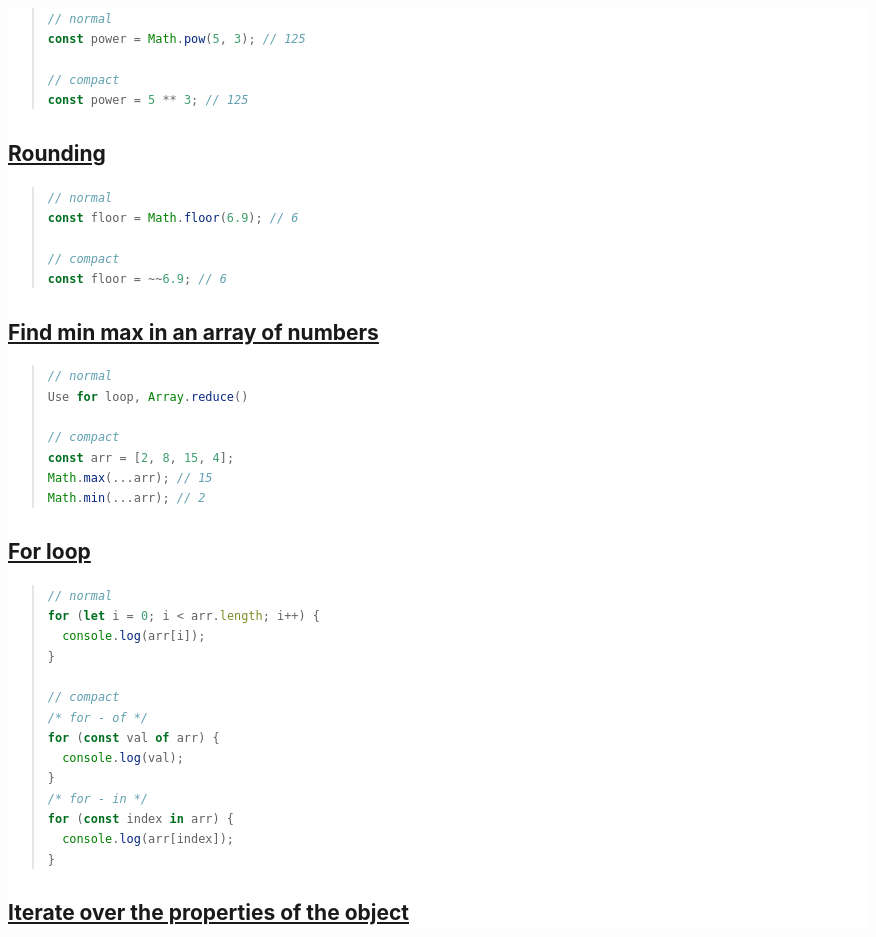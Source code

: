 > ```javascript
> // normal
> const power = Math.pow(5, 3); // 125
>
> // compact
> const power = 5 ** 3; // 125
> ```

## [Rounding](#index)

> ```javascript
> // normal
> const floor = Math.floor(6.9); // 6
>
> // compact
> const floor = ~~6.9; // 6
> ```

## [Find min max in an array of numbers](#index)

> ```javascript
> // normal
> Use for loop, Array.reduce()
>
> // compact
> const arr = [2, 8, 15, 4];
> Math.max(...arr); // 15
> Math.min(...arr); // 2
> ```

## [For loop](#index)

> ```javascript
> // normal
> for (let i = 0; i < arr.length; i++) {
>   console.log(arr[i]);
> }
>
> // compact
> /* for - of */
> for (const val of arr) {
>   console.log(val);
> }
> /* for - in */
> for (const index in arr) {
>   console.log(arr[index]);
> }
> ```

## [Iterate over the properties of the object](#index)
